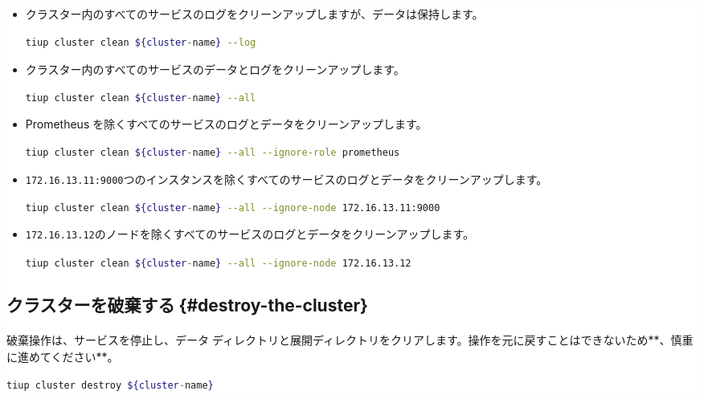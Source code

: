 -   クラスター内のすべてのサービスのログをクリーンアップしますが、データは保持します。

    
    ```bash
    tiup cluster clean ${cluster-name} --log
    ```

-   クラスター内のすべてのサービスのデータとログをクリーンアップします。

    
    ```bash
    tiup cluster clean ${cluster-name} --all
    ```

-   Prometheus を除くすべてのサービスのログとデータをクリーンアップします。

    
    ```bash
    tiup cluster clean ${cluster-name} --all --ignore-role prometheus
    ```

-   `172.16.13.11:9000`つのインスタンスを除くすべてのサービスのログとデータをクリーンアップします。

    
    ```bash
    tiup cluster clean ${cluster-name} --all --ignore-node 172.16.13.11:9000
    ```

-   `172.16.13.12`のノードを除くすべてのサービスのログとデータをクリーンアップします。

    
    ```bash
    tiup cluster clean ${cluster-name} --all --ignore-node 172.16.13.12
    ```

## クラスターを破棄する {#destroy-the-cluster}

破棄操作は、サービスを停止し、データ ディレクトリと展開ディレクトリをクリアします。操作を元に戻すことはできないため**、慎重に進めてください**。


```bash
tiup cluster destroy ${cluster-name}
```
